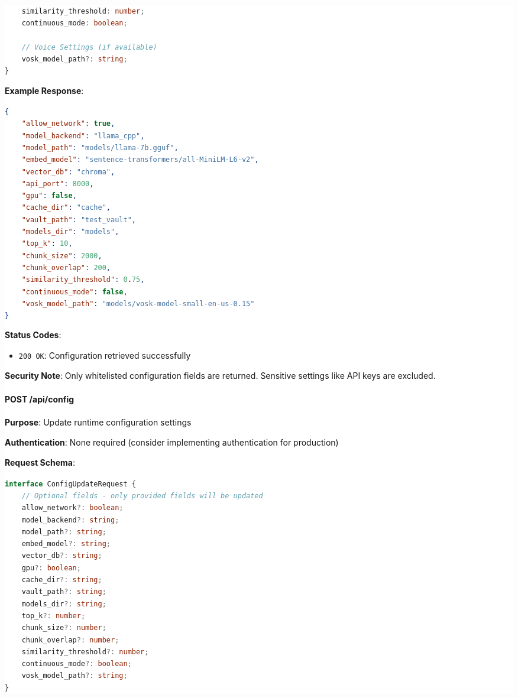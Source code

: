 ```typescript
    similarity_threshold: number;
    continuous_mode: boolean;
    
    // Voice Settings (if available)
    vosk_model_path?: string;
}
```

**Example Response**:

```json
{
    "allow_network": true,
    "model_backend": "llama_cpp",
    "model_path": "models/llama-7b.gguf",
    "embed_model": "sentence-transformers/all-MiniLM-L6-v2",
    "vector_db": "chroma",
    "api_port": 8000,
    "gpu": false,
    "cache_dir": "cache",
    "vault_path": "test_vault",
    "models_dir": "models",
    "top_k": 10,
    "chunk_size": 2000,
    "chunk_overlap": 200,
    "similarity_threshold": 0.75,
    "continuous_mode": false,
    "vosk_model_path": "models/vosk-model-small-en-us-0.15"
}
```

**Status Codes**:

- `200 OK`: Configuration retrieved successfully

**Security Note**: Only whitelisted configuration fields are returned. Sensitive settings like API keys are excluded.

#### POST /api/config

**Purpose**: Update runtime configuration settings

**Authentication**: None required (consider implementing authentication for production)

**Request Schema**:

```typescript
interface ConfigUpdateRequest {
    // Optional fields - only provided fields will be updated
    allow_network?: boolean;
    model_backend?: string;
    model_path?: string;
    embed_model?: string;
    vector_db?: string;
    gpu?: boolean;
    cache_dir?: string;
    vault_path?: string;
    models_dir?: string;
    top_k?: number;
    chunk_size?: number;
    chunk_overlap?: number;
    similarity_threshold?: number;
    continuous_mode?: boolean;
    vosk_model_path?: string;
}
```
